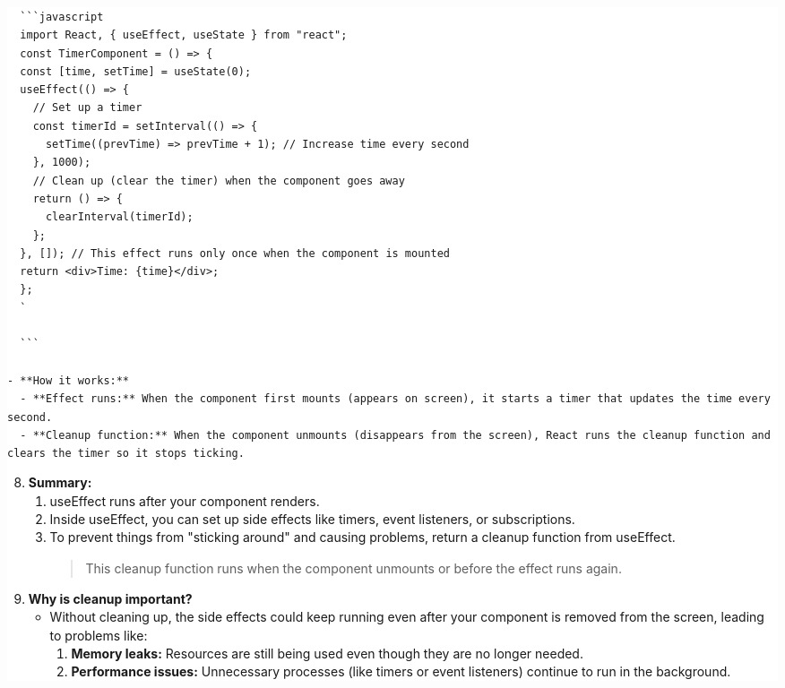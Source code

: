       ```javascript
      import React, { useEffect, useState } from "react";
      const TimerComponent = () => {
      const [time, setTime] = useState(0);
      useEffect(() => {
        // Set up a timer
        const timerId = setInterval(() => {
          setTime((prevTime) => prevTime + 1); // Increase time every second
        }, 1000);
        // Clean up (clear the timer) when the component goes away
        return () => {
          clearInterval(timerId);
        };
      }, []); // This effect runs only once when the component is mounted
      return <div>Time: {time}</div>;
      };
      `

      ```

    - **How it works:**
      - **Effect runs:** When the component first mounts (appears on screen), it starts a timer that updates the time every second.
      - **Cleanup function:** When the component unmounts (disappears from the screen), React runs the cleanup function and clears the timer so it stops ticking.

8.  **Summary:**
    1. useEffect runs after your component renders.
    2. Inside useEffect, you can set up side effects like timers, event listeners, or subscriptions.
    3. To prevent things from "sticking around" and causing problems, return a cleanup function from useEffect.
       > This cleanup function runs when the component unmounts or before the effect runs again.
9.  **Why is cleanup important?**
    - Without cleaning up, the side effects could keep running even after your component is removed from the screen, leading to problems like:
      1. **Memory leaks:** Resources are still being used even though they are no longer needed.
      2. **Performance issues:** Unnecessary processes (like timers or event listeners) continue to run in the background.
